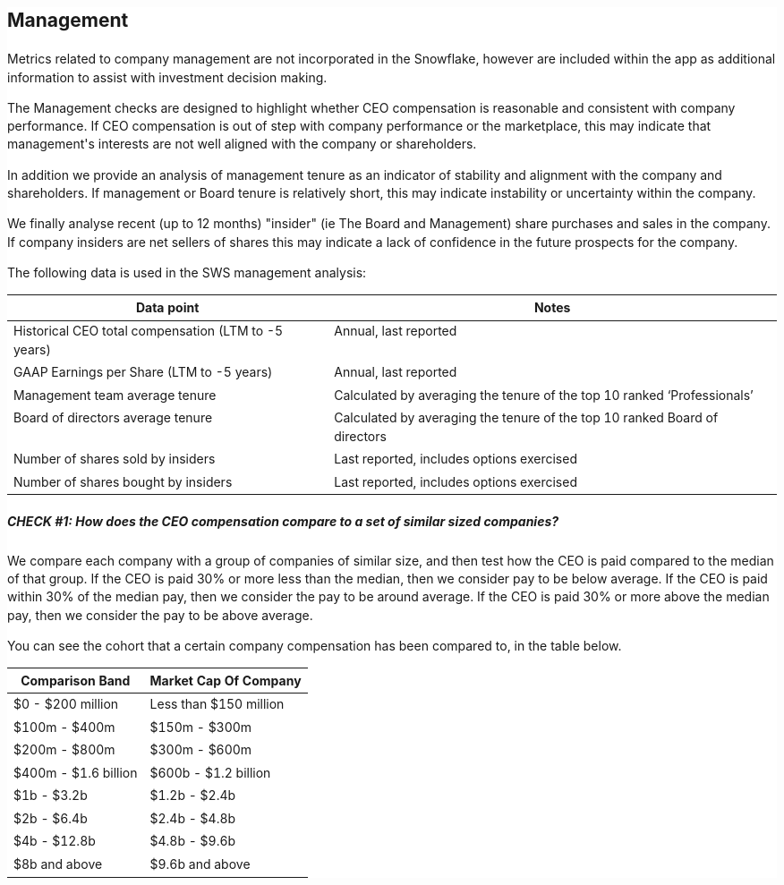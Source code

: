 **Management**
--------------

Metrics related to company management are not incorporated in the
Snowflake, however are included within the app as additional information
to assist with investment decision making.

The Management checks are designed to highlight whether CEO compensation
is reasonable and consistent with company performance. If CEO
compensation is out of step with company performance or the marketplace,
this may indicate that management's interests are not well aligned with
the company or shareholders.

In addition we provide an analysis of management tenure as an indicator
of stability and alignment with the company and shareholders. If
management or Board tenure is relatively short, this may indicate
instability or uncertainty within the company.

We finally analyse recent (up to 12 months) "insider" (ie The Board and
Management) share purchases and sales in the company. If company
insiders are net sellers of shares this may indicate a lack of
confidence in the future prospects for the company.

The following data is used in the SWS management analysis:

  **Data point**                                           | **Notes**
  ---------------------------------------------------------| ----------------------------------------------------------------------------
  Historical CEO total compensation (LTM to -5 years)     |  Annual, last reported
  GAAP Earnings per Share (LTM to -5 years) |  Annual, last reported
  Management team average tenure                          |  Calculated by averaging the tenure of the top 10 ranked ‘Professionals’
  Board of directors average tenure                       |  Calculated by averaging the tenure of the top 10 ranked Board of directors
  Number of shares sold by insiders                       |  Last reported, includes options exercised
  Number of shares bought by insiders                     |  Last reported, includes options exercised

##### CHECK \#1: How does the CEO compensation compare to a set of similar sized companies?

We compare each company with a group of companies of similar size, and then test how the CEO is paid compared to the median of that group. If the CEO is paid 30% or more less than the median, then we consider pay to be below average. If the CEO is paid within 30% of the median pay, then we consider the pay to be around average. If the CEO is paid 30% or more above the median pay, then we consider the pay to be above average. 

You can see the cohort that a certain company compensation has been compared to, in the table below.

 **Comparison Band**                                       | **Market Cap Of Company**
  ---------------------------------------------------------| ----------------------------------------------------------------------------
 $0 - $200 million                                         |  Less than $150 million
 $100m - $400m                                             |  $150m - $300m
 $200m - $800m                                             |  $300m - $600m
 $400m - $1.6 billion                                      |  $600b - $1.2 billion
 $1b - $3.2b                                               |  $1.2b - $2.4b
 $2b - $6.4b                                               |  $2.4b - $4.8b
 $4b - $12.8b                                              |  $4.8b - $9.6b
 $8b and above                                             |  $9.6b and above
